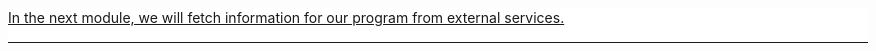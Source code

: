 
[In the next module, we will fetch information for our program from external services.](12_Using_External_Interfaces.md)

---


<script type="module">
    Array.from(document.getElementsByClassName("language-mermaid")).forEach(element => {
      element.classList.add("mermaid");
    });
    import mermaid from 'https://cdn.jsdelivr.net/npm/mermaid@11/dist/mermaid.esm.min.mjs';
    mermaid.initialize({ startOnLoad: true });
</script>

